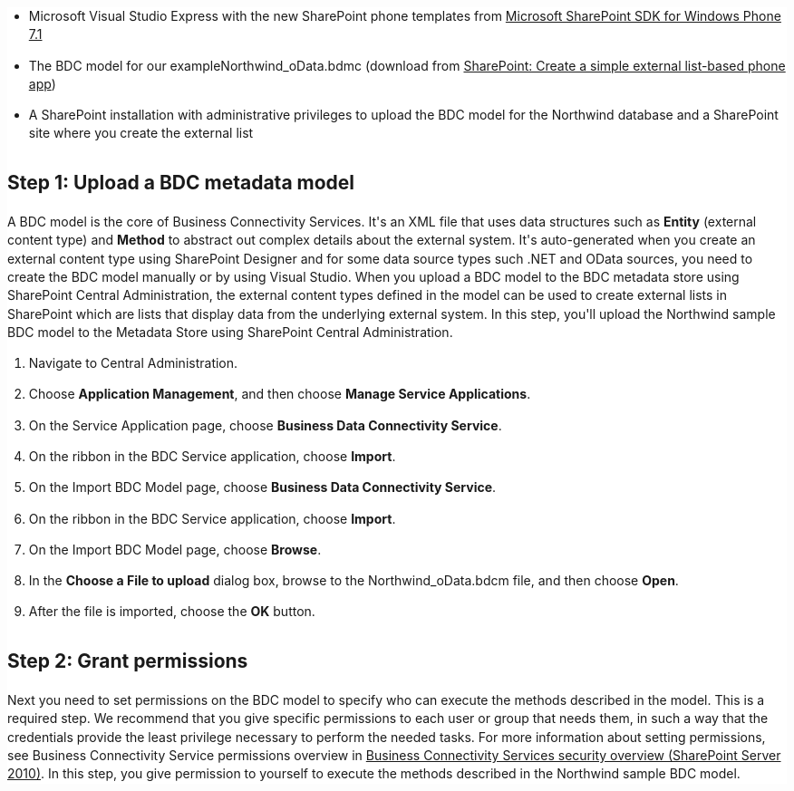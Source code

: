   
- Microsoft Visual Studio Express with the new SharePoint phone templates from  [Microsoft SharePoint SDK for Windows Phone 7.1](https://www.microsoft.com/download/details.aspx?id=30476)
    
  
- The BDC model for our exampleNorthwind_oData.bdmc (download from  [SharePoint: Create a simple external list-based phone app](https://code.msdn.microsoft.com/sharepoint/sharepoint-2013-create-a-88800202))
    
  
- A SharePoint installation with administrative privileges to upload the BDC model for the Northwind database and a SharePoint site where you create the external list
    
  

## Step 1: Upload a BDC metadata model
<a name="HowToCreateSimpleExternalListBasedPhoneApp_Step1"> </a>

A BDC model is the core of Business Connectivity Services. It's an XML file that uses data structures such as **Entity** (external content type) and **Method** to abstract out complex details about the external system. It's auto-generated when you create an external content type using SharePoint Designer and for some data source types such .NET and OData sources, you need to create the BDC model manually or by using Visual Studio. When you upload a BDC model to the BDC metadata store using SharePoint Central Administration, the external content types defined in the model can be used to create external lists in SharePoint which are lists that display data from the underlying external system. In this step, you'll upload the Northwind sample BDC model to the Metadata Store using SharePoint Central Administration.
  
    
    

1. Navigate to Central Administration.
    
  
2. Choose **Application Management**, and then choose **Manage Service Applications**.
    
  
3. On the Service Application page, choose **Business Data Connectivity Service**.
    
  
4. On the ribbon in the BDC Service application, choose **Import**.
    
  
5. On the Import BDC Model page, choose **Business Data Connectivity Service**.
    
  
6. On the ribbon in the BDC Service application, choose **Import**.
    
  
7. On the Import BDC Model page, choose **Browse**.
    
  
8. In the **Choose a File to upload** dialog box, browse to the Northwind_oData.bdcm file, and then choose **Open**.
    
  
9. After the file is imported, choose the **OK** button.
    
  

## Step 2: Grant permissions
<a name="HowToCreateSimpleExternalListBasedPhoneApp_Step2"> </a>

Next you need to set permissions on the BDC model to specify who can execute the methods described in the model. This is a required step. We recommend that you give specific permissions to each user or group that needs them, in such a way that the credentials provide the least privilege necessary to perform the needed tasks. For more information about setting permissions, see Business Connectivity Service permissions overview in  [Business Connectivity Services security overview (SharePoint Server 2010)](https://technet.microsoft.com/library/ee661740.aspx). In this step, you give permission to yourself to execute the methods described in the Northwind sample BDC model.
  